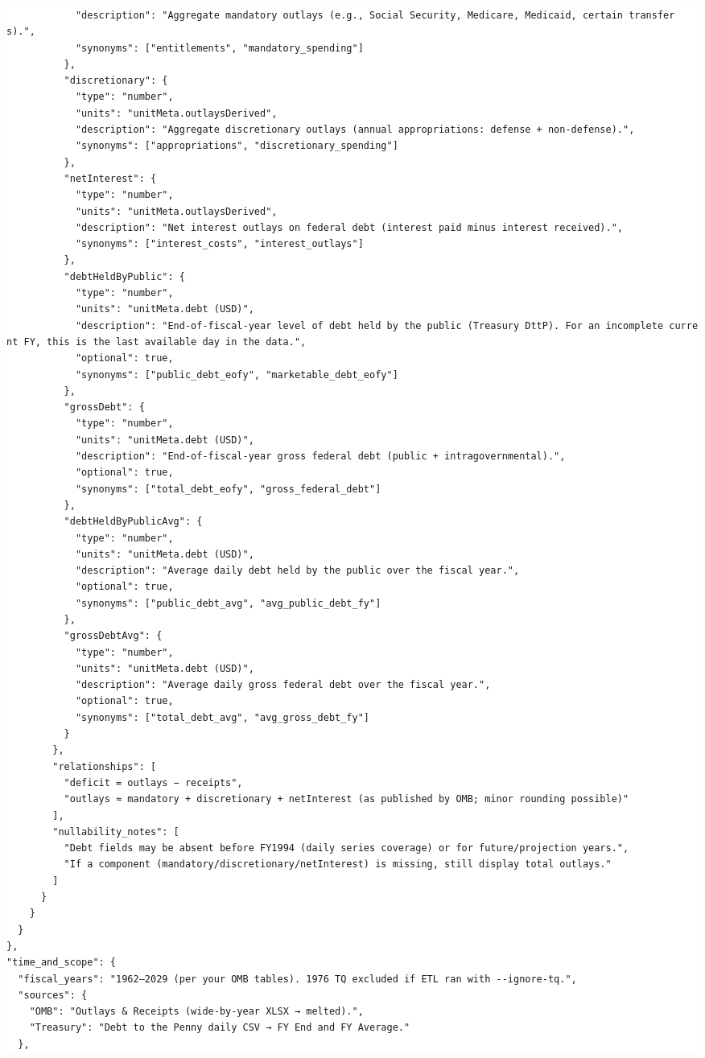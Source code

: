                 "description": "Aggregate mandatory outlays (e.g., Social Security, Medicare, Medicaid, certain transfers).",
                "synonyms": ["entitlements", "mandatory_spending"]
              },
              "discretionary": {
                "type": "number",
                "units": "unitMeta.outlaysDerived",
                "description": "Aggregate discretionary outlays (annual appropriations: defense + non-defense).",
                "synonyms": ["appropriations", "discretionary_spending"]
              },
              "netInterest": {
                "type": "number",
                "units": "unitMeta.outlaysDerived",
                "description": "Net interest outlays on federal debt (interest paid minus interest received).",
                "synonyms": ["interest_costs", "interest_outlays"]
              },
              "debtHeldByPublic": {
                "type": "number",
                "units": "unitMeta.debt (USD)",
                "description": "End-of-fiscal-year level of debt held by the public (Treasury DttP). For an incomplete current FY, this is the last available day in the data.",
                "optional": true,
                "synonyms": ["public_debt_eofy", "marketable_debt_eofy"]
              },
              "grossDebt": {
                "type": "number",
                "units": "unitMeta.debt (USD)",
                "description": "End-of-fiscal-year gross federal debt (public + intragovernmental).",
                "optional": true,
                "synonyms": ["total_debt_eofy", "gross_federal_debt"]
              },
              "debtHeldByPublicAvg": {
                "type": "number",
                "units": "unitMeta.debt (USD)",
                "description": "Average daily debt held by the public over the fiscal year.",
                "optional": true,
                "synonyms": ["public_debt_avg", "avg_public_debt_fy"]
              },
              "grossDebtAvg": {
                "type": "number",
                "units": "unitMeta.debt (USD)",
                "description": "Average daily gross federal debt over the fiscal year.",
                "optional": true,
                "synonyms": ["total_debt_avg", "avg_gross_debt_fy"]
              }
            },
            "relationships": [
              "deficit = outlays − receipts",
              "outlays ≈ mandatory + discretionary + netInterest (as published by OMB; minor rounding possible)"
            ],
            "nullability_notes": [
              "Debt fields may be absent before FY1994 (daily series coverage) or for future/projection years.",
              "If a component (mandatory/discretionary/netInterest) is missing, still display total outlays."
            ]
          }
        }
      }
    },
    "time_and_scope": {
      "fiscal_years": "1962–2029 (per your OMB tables). 1976 TQ excluded if ETL ran with --ignore-tq.",
      "sources": {
        "OMB": "Outlays & Receipts (wide-by-year XLSX → melted).",
        "Treasury": "Debt to the Penny daily CSV → FY End and FY Average."
      },